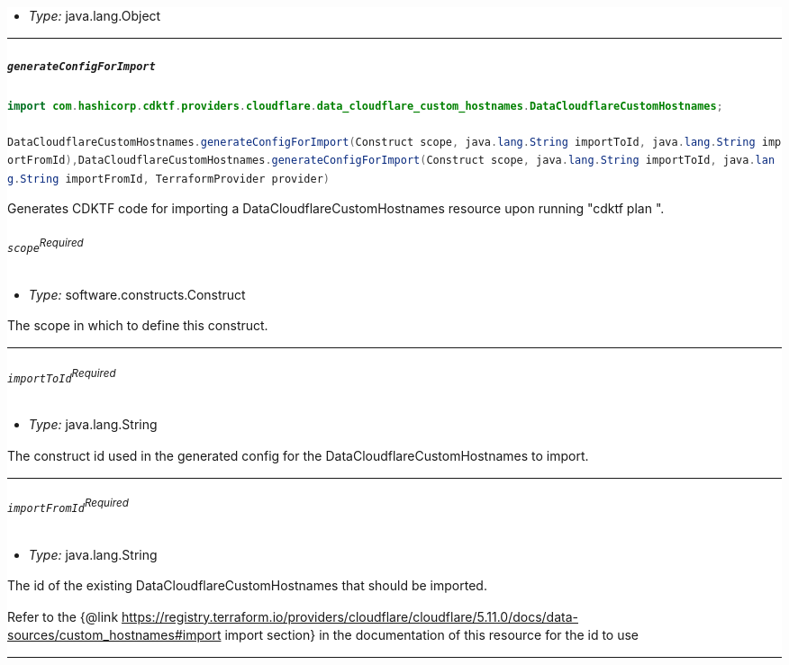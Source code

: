 - *Type:* java.lang.Object

---

##### `generateConfigForImport` <a name="generateConfigForImport" id="@cdktf/provider-cloudflare.dataCloudflareCustomHostnames.DataCloudflareCustomHostnames.generateConfigForImport"></a>

```java
import com.hashicorp.cdktf.providers.cloudflare.data_cloudflare_custom_hostnames.DataCloudflareCustomHostnames;

DataCloudflareCustomHostnames.generateConfigForImport(Construct scope, java.lang.String importToId, java.lang.String importFromId),DataCloudflareCustomHostnames.generateConfigForImport(Construct scope, java.lang.String importToId, java.lang.String importFromId, TerraformProvider provider)
```

Generates CDKTF code for importing a DataCloudflareCustomHostnames resource upon running "cdktf plan <stack-name>".

###### `scope`<sup>Required</sup> <a name="scope" id="@cdktf/provider-cloudflare.dataCloudflareCustomHostnames.DataCloudflareCustomHostnames.generateConfigForImport.parameter.scope"></a>

- *Type:* software.constructs.Construct

The scope in which to define this construct.

---

###### `importToId`<sup>Required</sup> <a name="importToId" id="@cdktf/provider-cloudflare.dataCloudflareCustomHostnames.DataCloudflareCustomHostnames.generateConfigForImport.parameter.importToId"></a>

- *Type:* java.lang.String

The construct id used in the generated config for the DataCloudflareCustomHostnames to import.

---

###### `importFromId`<sup>Required</sup> <a name="importFromId" id="@cdktf/provider-cloudflare.dataCloudflareCustomHostnames.DataCloudflareCustomHostnames.generateConfigForImport.parameter.importFromId"></a>

- *Type:* java.lang.String

The id of the existing DataCloudflareCustomHostnames that should be imported.

Refer to the {@link https://registry.terraform.io/providers/cloudflare/cloudflare/5.11.0/docs/data-sources/custom_hostnames#import import section} in the documentation of this resource for the id to use

---
